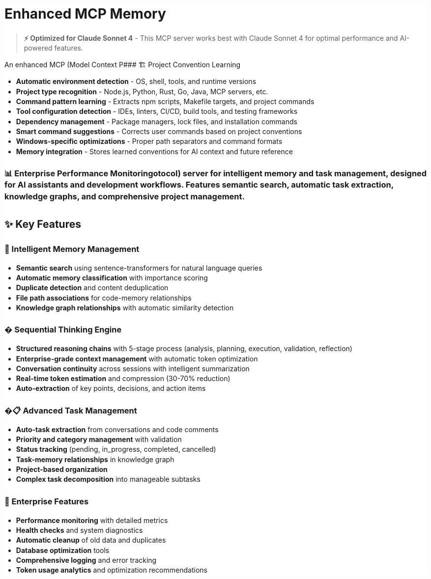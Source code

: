 # Enhanced MCP Memory

> **⚡ Optimized for Claude Sonnet 4** - This MCP server works best with Claude Sonnet 4 for optimal performance and AI-powered features.

An enhanced MCP (Model Context P### 🏗️ Project Convention Learning
- **Automatic environment detection** - OS, shell, tools, and runtime versions
- **Project type recognition** - Node.js, Python, Rust, Go, Java, MCP servers, etc.
- **Command pattern learning** - Extracts npm scripts, Makefile targets, and project commands
- **Tool configuration detection** - IDEs, linters, CI/CD, build tools, and testing frameworks
- **Dependency management** - Package managers, lock files, and installation commands
- **Smart command suggestions** - Corrects user commands based on project conventions
- **Windows-specific optimizations** - Proper path separators and command formats
- **Memory integration** - Stores learned conventions for AI context and future reference

### 📊 Enterprise Performance Monitoringotocol) server for intelligent memory and task management, designed for AI assistants and development workflows. Features semantic search, automatic task extraction, knowledge graphs, and comprehensive project management.

## ✨ Key Features

### 🧠 Intelligent Memory Management
- **Semantic search** using sentence-transformers for natural language queries
- **Automatic memory classification** with importance scoring
- **Duplicate detection** and content deduplication
- **File path associations** for code-memory relationships
- **Knowledge graph relationships** with automatic similarity detection

### � Sequential Thinking Engine
- **Structured reasoning chains** with 5-stage process (analysis, planning, execution, validation, reflection)
- **Enterprise-grade context management** with automatic token optimization
- **Conversation continuity** across sessions with intelligent summarization
- **Real-time token estimation** and compression (30-70% reduction)
- **Auto-extraction** of key points, decisions, and action items

### �📋 Advanced Task Management
- **Auto-task extraction** from conversations and code comments
- **Priority and category management** with validation
- **Status tracking** (pending, in_progress, completed, cancelled)
- **Task-memory relationships** in knowledge graph
- **Project-based organization**
- **Complex task decomposition** into manageable subtasks

### 🔧 Enterprise Features
- **Performance monitoring** with detailed metrics
- **Health checks** and system diagnostics
- **Automatic cleanup** of old data and duplicates
- **Database optimization** tools
- **Comprehensive logging** and error tracking
- **Token usage analytics** and optimization recommendations
